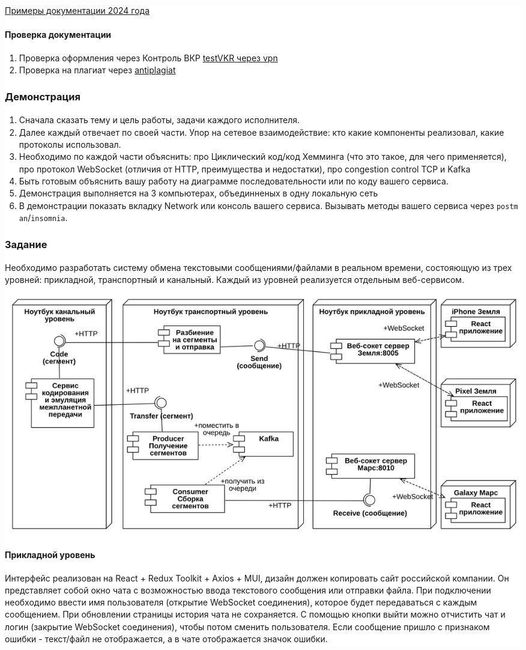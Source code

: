 [Примеры документации 2024 года](/docs)

#### Проверка документации
1. Проверка оформления через Контроль ВКР [testVKR через vpn](http://vkr.bmstu.ru/)
2. Проверка на плагиат через [antiplagiat](https://www.antiplagiat.ru)

### Демонстрация
1. Сначала сказать тему и цель работы, задачи каждого исполнителя. 
2. Далее каждый отвечает по своей части. Упор на сетевое взаимодействие: кто какие компоненты реализовал, какие протоколы использовал. 
3. Необходимо по каждой части объяснить: про Циклический код/код Хемминга (что это такое, для чего применяется), про протокол WebSocket (отличия от HTTP, преимущества и недостатки), про congestion control TCP и Kafka
4. Быть готовым объяснить вашу работу на диаграмме последовательности или по коду вашего сервиса.
5. Демонстрация выполняется на 3 компьютерах, объединненых в одну локальную сеть
6. В демонстрации показать вкладку Network или консоль вашего сервиса. Вызывать методы вашего сервиса через `postman`/`insomnia`.


### Задание

Необходимо разработать систему обмена текстовыми сообщениями/файлами в реальном времени, состояющую из трех уровней: прикладной, транспортный и канальный. Каждый из уровней реализуется отдельным веб-сервисом.

<p align="center">
  <img src="assets/Deployment.png" alt="title" width="100%"/>
</p>

#### Прикладной уровень 

Интерфейс реализован на React + Redux Toolkit + Axios + MUI, дизайн должен копировать сайт российской компании. Он представляет собой окно чата с возможностью ввода текстового сообщения или отправки файла. При подключении необходимо ввести имя пользователя (открытие WebSocket соединения), которое будет передаваться с каждым сообщением. При обновлении страницы история чата не сохраняется. С помощью кнопки выйти можно отчистить чат и логин (закрытие WebSocket соединения), чтобы потом сменить пользователя. Если сообщение пришло с признаком ошибки - текст/файл не отображается, а в чате отображается значок ошибки.
